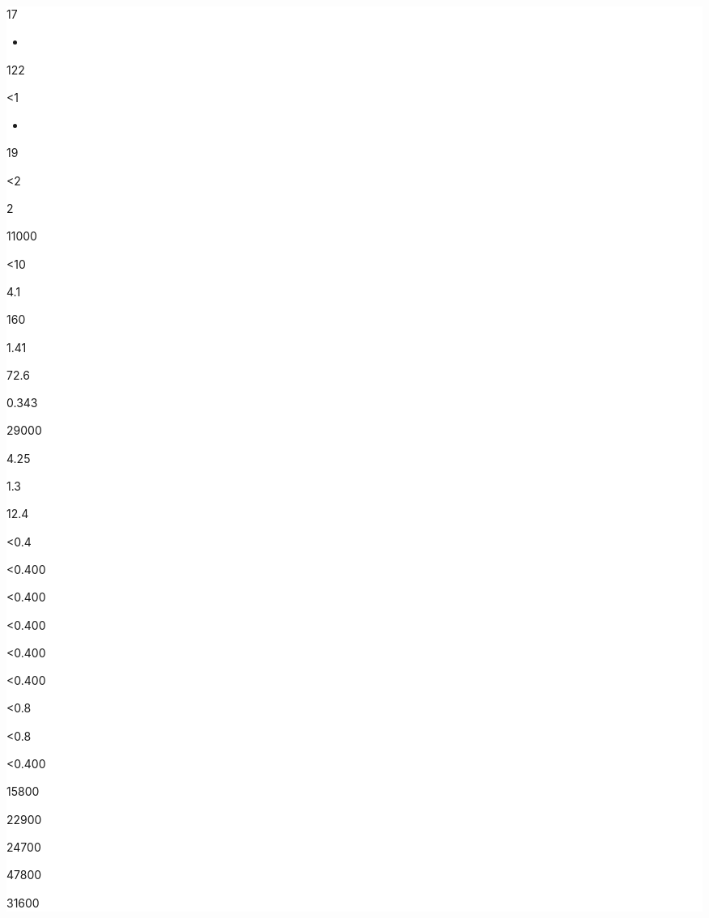 17

-

122

<1

-

19

<2

2

11000

<10

4.1

160

1.41

72.6

0.343

29000

4.25

1.3

12.4

<0.4

<0.400

<0.400

<0.400

<0.400

<0.400

<0.8

<0.8

<0.400

15800

22900

24700

47800

31600

